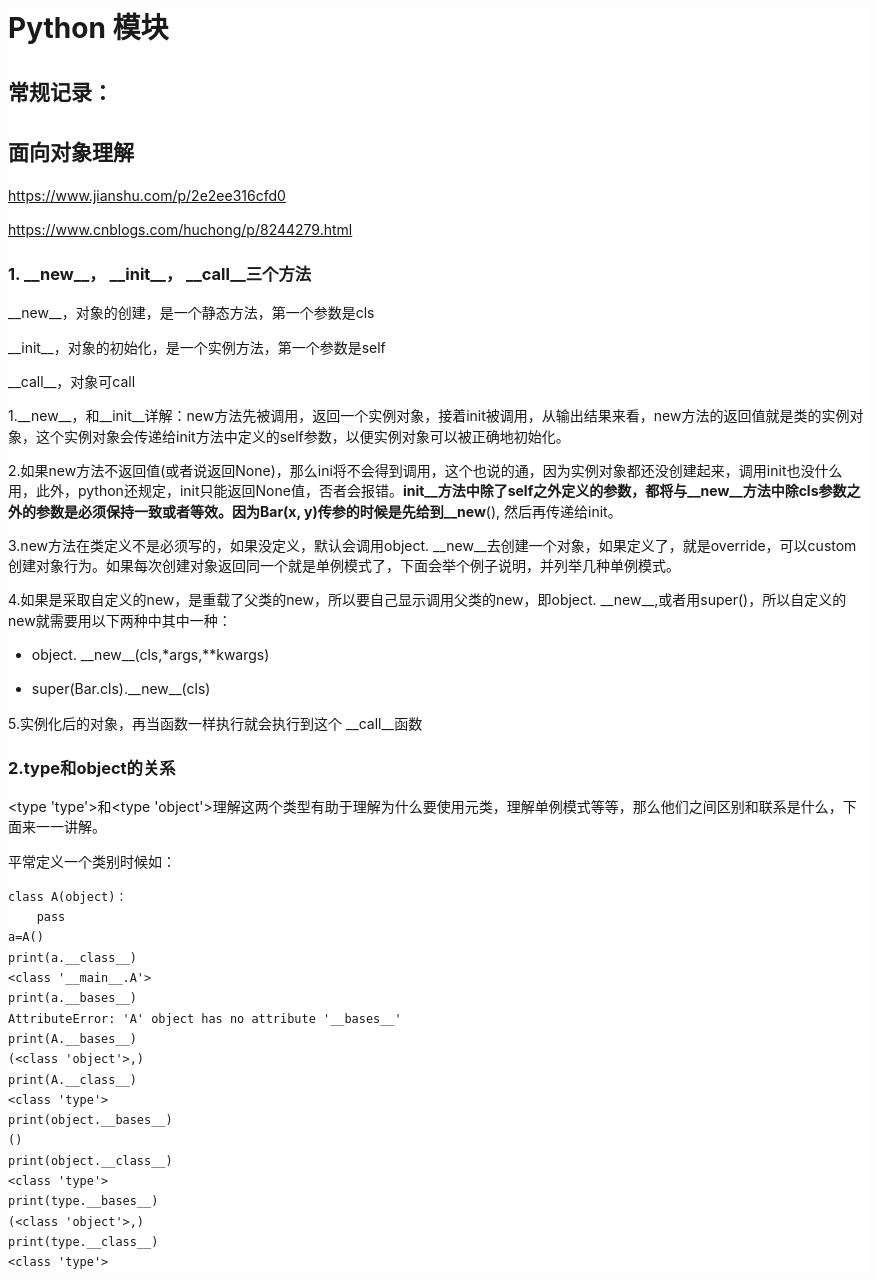 # Python 模块

## 常规记录：

## 面向对象理解

<https://www.jianshu.com/p/2e2ee316cfd0>

 https://www.cnblogs.com/huchong/p/8244279.html 

### 1. \_\_new\_\_， \_\_init\_\_， \_\_call\_\_三个方法

 \_\_new\_\_，对象的创建，是一个静态方法，第一个参数是cls

 \_\_init\_\_，对象的初始化，是一个实例方法，第一个参数是self

 \_\_call\_\_，对象可call

1.\_\_new\_\_，和_\_init\_\_详解：new方法先被调用，返回一个实例对象，接着init被调用，从输出结果来看，new方法的返回值就是类的实例对象，这个实例对象会传递给init方法中定义的self参数，以便实例对象可以被正确地初始化。

2.如果new方法不返回值(或者说返回None)，那么ini将不会得到调用，这个也说的通，因为实例对象都还没创建起来，调用init也没什么用，此外，python还规定，init只能返回None值，否者会报错。__init__方法中除了self之外定义的参数，都将与__new__方法中除cls参数之外的参数是必须保持一致或者等效。因为Bar(x, y)传参的时候是先给到__new__(), 然后再传递给init。

3.new方法在类定义不是必须写的，如果没定义，默认会调用object. \_\_new\_\_去创建一个对象，如果定义了，就是override，可以custom创建对象行为。如果每次创建对象返回同一个就是单例模式了，下面会举个例子说明，并列举几种单例模式。

4.如果是采取自定义的new，是重载了父类的new，所以要自己显示调用父类的new，即object. \_\_new\_\_,或者用super()，所以自定义的new就需要用以下两种中其中一种：

- object. \_\_new\_\_(cls,*args,**kwargs)

- super(Bar.cls)._\_new\_\_(cls)

5.实例化后的对象，再当函数一样执行就会执行到这个 \_\_call\_\_函数

### 2.type和object的关系

<type 'type'>和<type 'object'>理解这两个类型有助于理解为什么要使用元类，理解单例模式等等，那么他们之间区别和联系是什么，下面来一一讲解。

平常定义一个类别时候如：

```
class A(object)：
	pass
a=A()
print(a.__class__)
<class '__main__.A'>
print(a.__bases__)
AttributeError: 'A' object has no attribute '__bases__'
print(A.__bases__)
(<class 'object'>,)
print(A.__class__)
<class 'type'>
print(object.__bases__)
()
print(object.__class__)
<class 'type'>
print(type.__bases__)
(<class 'object'>,)
print(type.__class__)
<class 'type'>
```
